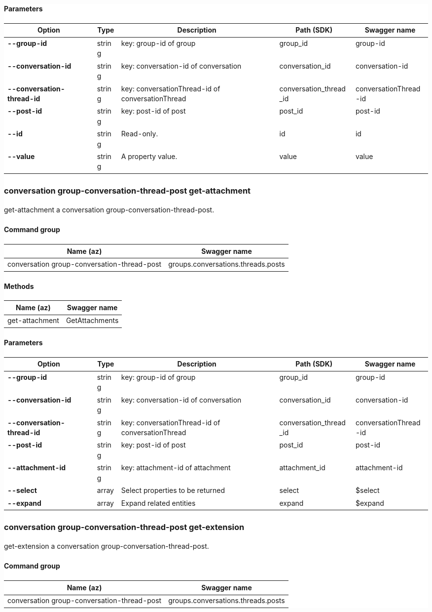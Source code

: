 #### Parameters
|Option|Type|Description|Path (SDK)|Swagger name|
|------|----|-----------|----------|------------|
|**--group-id**|string|key: group-id of group|group_id|group-id|
|**--conversation-id**|string|key: conversation-id of conversation|conversation_id|conversation-id|
|**--conversation-thread-id**|string|key: conversationThread-id of conversationThread|conversation_thread_id|conversationThread-id|
|**--post-id**|string|key: post-id of post|post_id|post-id|
|**--id**|string|Read-only.|id|id|
|**--value**|string|A property value.|value|value|

### conversation group-conversation-thread-post get-attachment

get-attachment a conversation group-conversation-thread-post.

#### Command group
|Name (az)|Swagger name|
|---------|------------|
|conversation group-conversation-thread-post|groups.conversations.threads.posts|

#### Methods
|Name (az)|Swagger name|
|---------|------------|
|get-attachment|GetAttachments|

#### Parameters
|Option|Type|Description|Path (SDK)|Swagger name|
|------|----|-----------|----------|------------|
|**--group-id**|string|key: group-id of group|group_id|group-id|
|**--conversation-id**|string|key: conversation-id of conversation|conversation_id|conversation-id|
|**--conversation-thread-id**|string|key: conversationThread-id of conversationThread|conversation_thread_id|conversationThread-id|
|**--post-id**|string|key: post-id of post|post_id|post-id|
|**--attachment-id**|string|key: attachment-id of attachment|attachment_id|attachment-id|
|**--select**|array|Select properties to be returned|select|$select|
|**--expand**|array|Expand related entities|expand|$expand|

### conversation group-conversation-thread-post get-extension

get-extension a conversation group-conversation-thread-post.

#### Command group
|Name (az)|Swagger name|
|---------|------------|
|conversation group-conversation-thread-post|groups.conversations.threads.posts|
